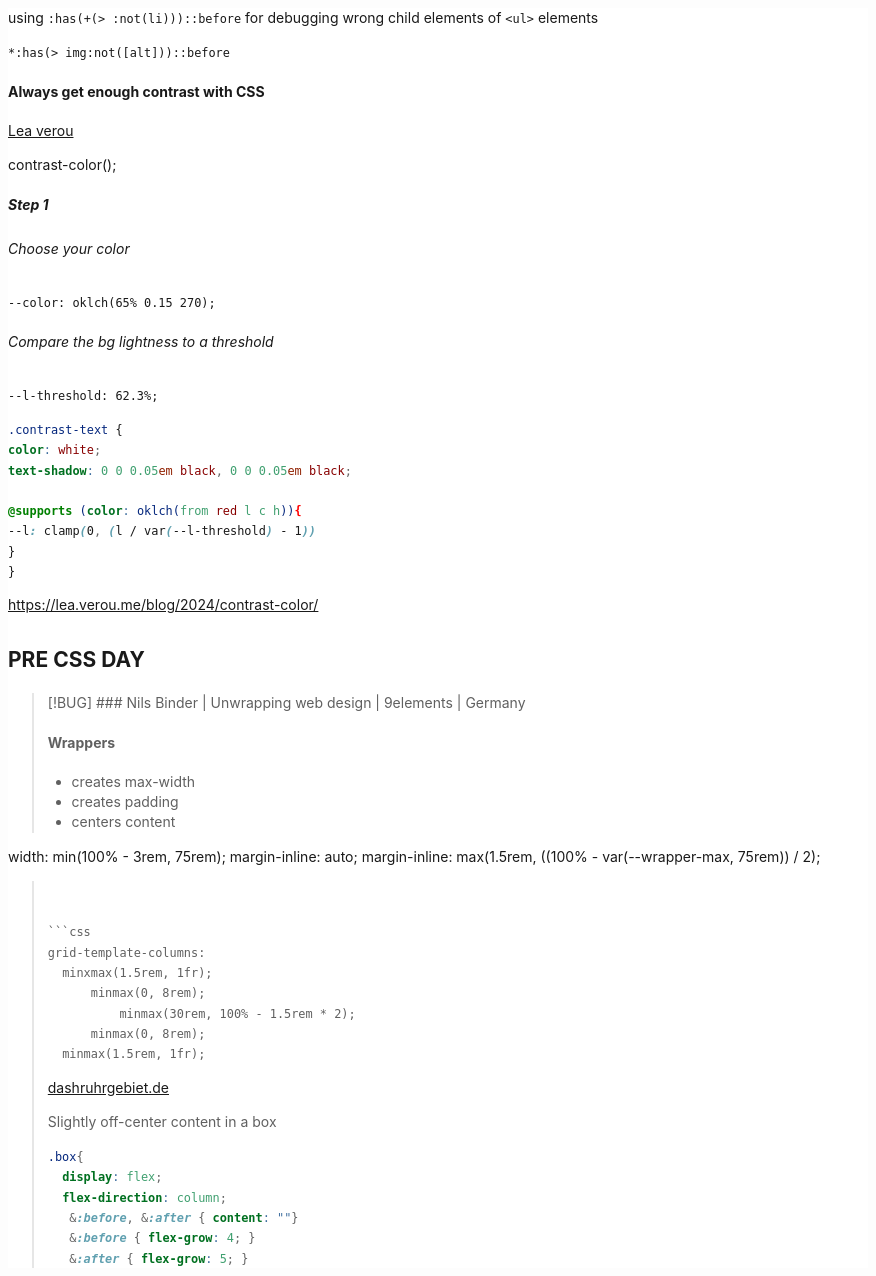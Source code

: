 using `:has(+(> :not(li)))::before` for debugging wrong child elements of `<ul>` elements

`*:has(> img:not([alt]))::before`

#### Always get enough contrast with CSS
[Lea verou](https://lea.verou.me/)

contrast-color();

##### Step 1
###### Choose your color
`--color: oklch(65% 0.15 270);`

###### Compare the bg lightness to a threshold
`--l-threshold: 62.3%;`

```css
.contrast-text {
color: white;
text-shadow: 0 0 0.05em black, 0 0 0.05em black;

@supports (color: oklch(from red l c h)){
--l: clamp(0, (l / var(--l-threshold) - 1))
}
}
```

https://lea.verou.me/blog/2024/contrast-color/

## PRE CSS DAY

> [!BUG] ### Nils Binder | Unwrapping web design | 9elements | Germany
> #### Wrappers
> - creates max-width
> - creates padding
> - centers content
> ```css
width: min(100% - 3rem, 75rem);
margin-inline: auto;
margin-inline: max(1.5rem, ((100% - var(--wrapper-max, 75rem)) / 2);
> ```
> 
> 
> ```css
> grid-template-columns:
> 	minxmax(1.5rem, 1fr);
> 		minmax(0, 8rem);
> 			minmax(30rem, 100% - 1.5rem * 2);
> 		minmax(0, 8rem);
> 	minmax(1.5rem, 1fr);
> ```
> [dashruhrgebiet.de](dasruhrgebiet.de)
> 
> Slightly off-center content in a box
> ```css
> .box{
> 	display: flex;
> 	flex-direction: column;
>	 &:before, &:after { content: ""}
>	 &:before { flex-grow: 4; }
>	 &:after { flex-grow: 5; }
> ```
